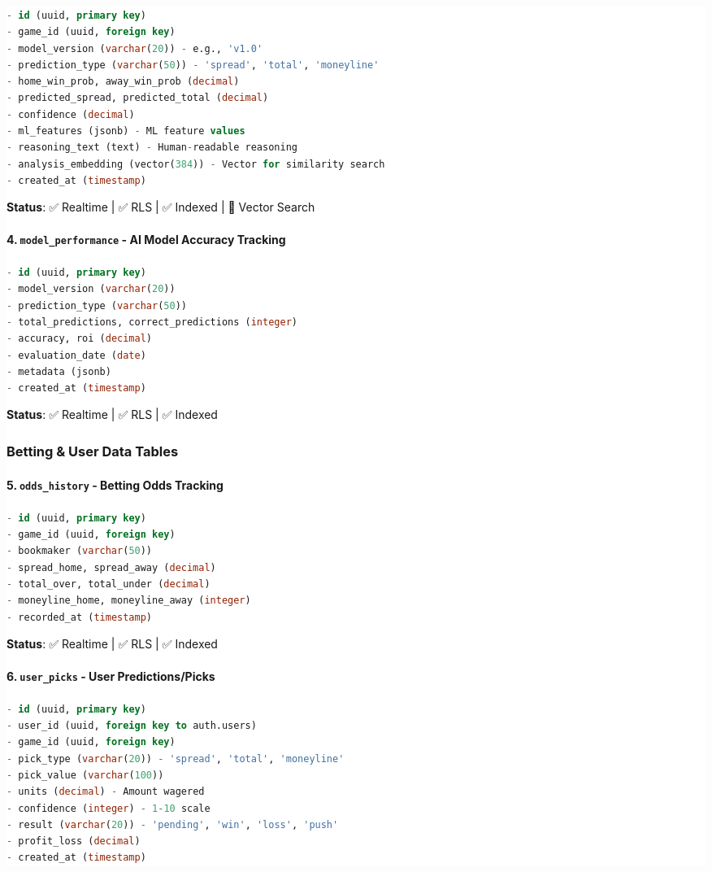 ```sql
- id (uuid, primary key)
- game_id (uuid, foreign key)
- model_version (varchar(20)) - e.g., 'v1.0'
- prediction_type (varchar(50)) - 'spread', 'total', 'moneyline'
- home_win_prob, away_win_prob (decimal)
- predicted_spread, predicted_total (decimal)
- confidence (decimal)
- ml_features (jsonb) - ML feature values
- reasoning_text (text) - Human-readable reasoning
- analysis_embedding (vector(384)) - Vector for similarity search
- created_at (timestamp)
```

**Status**: ✅ Realtime | ✅ RLS | ✅ Indexed | 🧮 Vector Search

#### 4. **`model_performance`** - AI Model Accuracy Tracking

```sql
- id (uuid, primary key)
- model_version (varchar(20))
- prediction_type (varchar(50))
- total_predictions, correct_predictions (integer)
- accuracy, roi (decimal)
- evaluation_date (date)
- metadata (jsonb)
- created_at (timestamp)
```

**Status**: ✅ Realtime | ✅ RLS | ✅ Indexed

### Betting & User Data Tables

#### 5. **`odds_history`** - Betting Odds Tracking

```sql
- id (uuid, primary key)
- game_id (uuid, foreign key)
- bookmaker (varchar(50))
- spread_home, spread_away (decimal)
- total_over, total_under (decimal)
- moneyline_home, moneyline_away (integer)
- recorded_at (timestamp)
```

**Status**: ✅ Realtime | ✅ RLS | ✅ Indexed

#### 6. **`user_picks`** - User Predictions/Picks

```sql
- id (uuid, primary key)
- user_id (uuid, foreign key to auth.users)
- game_id (uuid, foreign key)
- pick_type (varchar(20)) - 'spread', 'total', 'moneyline'
- pick_value (varchar(100))
- units (decimal) - Amount wagered
- confidence (integer) - 1-10 scale
- result (varchar(20)) - 'pending', 'win', 'loss', 'push'
- profit_loss (decimal)
- created_at (timestamp)
```
